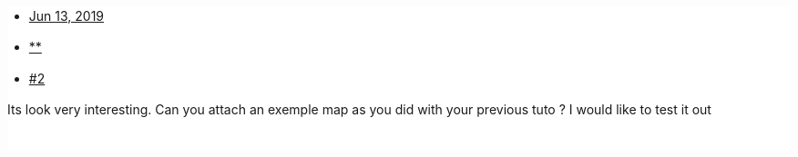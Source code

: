 </div>

</div>

</div>

<span class="message-userArrow"></span>

</div>

</div>

<div class="message-cell message-cell--main">

<div class="message-main js-quickEditTarget">

  - [Jun 13, 2019](/threads/ui-positionate-frames.315860/post-3354017)



  - [**](/threads/ui-positionate-frames.315860/post-3354017)
  - [\#2](/threads/ui-positionate-frames.315860/post-3354017)

<div class="message-content js-messageContent">

<div class="message-userContent lbContainer js-lbContainer" data-lb-id="post-3354017" data-lb-caption-desc="purparisien · Jun 13, 2019 at 9:38 AM">

<div itemprop="text">

<div class="bbWrapper">

Its look very interesting. Can you attach an exemple map as you did with
your previous tuto ? I would like to test it out

</div>

</div>

<div class="js-selectToQuoteEnd">

 

</div>

</div>

</div>

<div class="reactionsBar js-reactionsList">

</div>

<div class="js-historyTarget message-historyTarget toggleTarget" data-href="trigger-href">

</div>

</div>

</div>

</div>

<span id="post-3354025" class="u-anchorTarget"></span>

<div class="message-inner">
